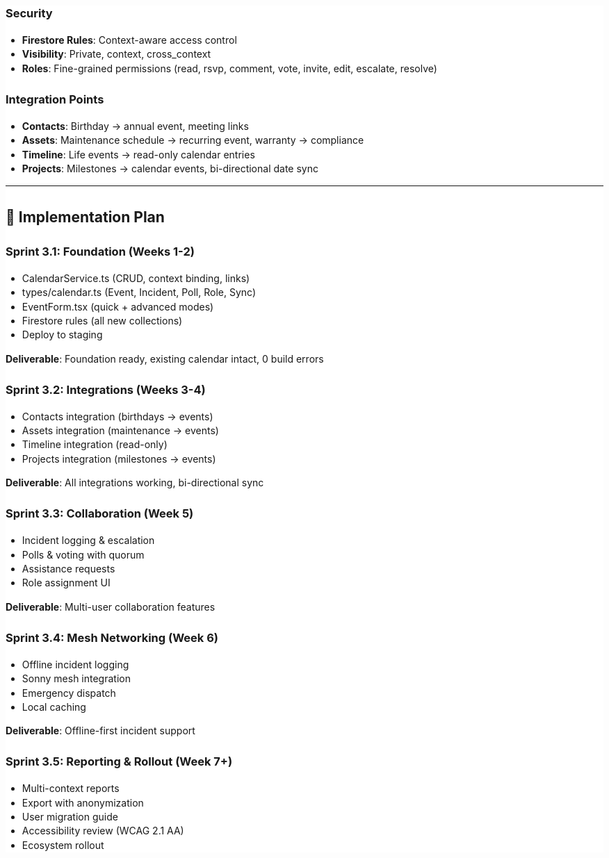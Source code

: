 ### Security
- **Firestore Rules**: Context-aware access control
- **Visibility**: Private, context, cross_context
- **Roles**: Fine-grained permissions (read, rsvp, comment, vote, invite, edit, escalate, resolve)

### Integration Points
- **Contacts**: Birthday → annual event, meeting links
- **Assets**: Maintenance schedule → recurring event, warranty → compliance
- **Timeline**: Life events → read-only calendar entries
- **Projects**: Milestones → calendar events, bi-directional date sync

---

## 🚀 Implementation Plan

### Sprint 3.1: Foundation (Weeks 1-2)
- CalendarService.ts (CRUD, context binding, links)
- types/calendar.ts (Event, Incident, Poll, Role, Sync)
- EventForm.tsx (quick + advanced modes)
- Firestore rules (all new collections)
- Deploy to staging

**Deliverable**: Foundation ready, existing calendar intact, 0 build errors

### Sprint 3.2: Integrations (Weeks 3-4)
- Contacts integration (birthdays → events)
- Assets integration (maintenance → events)
- Timeline integration (read-only)
- Projects integration (milestones → events)

**Deliverable**: All integrations working, bi-directional sync

### Sprint 3.3: Collaboration (Week 5)
- Incident logging & escalation
- Polls & voting with quorum
- Assistance requests
- Role assignment UI

**Deliverable**: Multi-user collaboration features

### Sprint 3.4: Mesh Networking (Week 6)
- Offline incident logging
- Sonny mesh integration
- Emergency dispatch
- Local caching

**Deliverable**: Offline-first incident support

### Sprint 3.5: Reporting & Rollout (Week 7+)
- Multi-context reports
- Export with anonymization
- User migration guide
- Accessibility review (WCAG 2.1 AA)
- Ecosystem rollout
